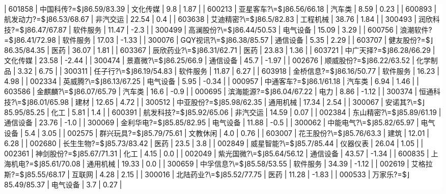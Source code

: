 | 601858 | 中国科传?\=$⌋86.59/83.39 |  文化传媒  |   9.8    |  1.87  |
| 600213 | 亚星客车?\=$⌋86.56/66.18 |   汽车类   |   8.59   |  0.23  |
| 600893 | 航发动力?\=$⌋86.53/68.67 |  非汽交运  |  22.54   |  0.4   |
| 603638 | 艾迪精密?\=$⌋86.5/82.83  |  工程机械  |  38.76   |  1.84  |
| 300493 | 润欣科技?\=$⌋86.47/67.87 |  软件服务  |  11.47   |  -2.3  |
| 300499 | 高澜股份?\=$⌋86.44/50.53 |  电气设备  |  15.09   |  3.29  |
| 600756 | 浪潮软件?\=$⌋86.41/72.98 |  软件服务  |  17.03   | -1.33  |
| 300076 | GQY视讯?\=$⌋86.38/85.57  |  通信设备  |   5.35   |  2.29  |
| 603707 | 健友股份?\=$⌋86.35/84.35 |    医药    |  36.07   |  1.81  |
| 603367 | 辰欣药业?\=$⌋86.31/62.71 |    医药    |  23.83   |  1.36  |
| 603721 | 中广天择?\=$⌋86.28/66.29 |  文化传媒  |  23.58   | -2.44  |
| 300474 |  景嘉微?\=$⌋86.25/66.9   |  通信设备  |   45.7   | -1.97  |
| 002676 | 顺威股份?\=$⌋86.22/63.52 |  化学制品  |   3.32   |  6.75  |
| 300311 |  任子行?\=$⌋86.19/54.83  |  软件服务  |  11.87   |  6.27  |
| 603918 | 金桥信息?\=$⌋86.16/50.77 |  软件服务  |  16.23   |  4.98  |
| 002334 |  英威腾?\=$⌋86.13/67.25  |  电气设备  |   5.95   | -0.34  |
| 000957 | 中通客车?\=$⌋86.1/61.18  |   汽车类   |   6.94   |  1.46  |
| 603586 |  金麒麟?\=$⌋86.07/65.79  |   汽车类   |   16.6   |  -0.9  |
| 000695 | 滨海能源?\=$⌋86.04/67.22 |    电力    |   8.86   | -1.12  |
| 300374 | 恒通科技?\=$⌋86.01/65.98 |    建材    |  12.65   |  4.72  |
| 300512 | 中亚股份?\=$⌋85.98/62.35 |  通用机械  |  17.34   |  2.54  |
| 300067 |  安诺其?\=$⌋85.95/85.25  |    化工    |   5.81   |  1.4   |
| 600391 | 航发科技?\=$⌋85.92/65.06 |  非汽交运  |  14.59   |  0.07  |
| 002384 | 东山精密?\=$⌋85.89/61.19 |  通信设备  |  23.76   |  -1.0  |
| 300069 | 金利华电?\=$⌋85.85/82.95 |  电气设备  |  11.88   |  -0.5  |
| 300062 | 中能电气?\=$⌋85.82/65.97 |  电气设备  |   5.4    |  3.05  |
| 002575 | 群兴玩具?\=$⌋85.79/75.61 |  文教休闲  |   4.0    |  0.76  |
| 603007 | 花王股份?\=$⌋85.76/63.3  |    建筑    |  12.01   |  6.28  |
| 002680 | 长生生物?\=$⌋85.73/83.42 |    医药    |   23.5   |  3.8   |
| 002849 | 威星智能?\=$⌋85.7/85.44  |  仪器仪表  |  26.04   |  1.05  |
| 002361 | 神剑股份?\=$⌋85.67/71.31 |    化工    |   4.15   |  0.0   |
| 002049 | 紫光国微?\=$⌋85.64/56.12 |  通信设备  |  43.57   | -1.34  |
| 600835 | 上海机电?\=$⌋85.61/70.08 |  通用机械  |  19.33   |  0.0   |
| 300659 | 中孚信息?\=$⌋85.58/53.55 |  软件服务  |  34.39   | -1.12  |
| 002619 | 艾格拉斯?\=$⌋85.55/68.17 |   互联网   |   4.28   |  2.15  |
| 300016 | 北陆药业?\=$⌋85.52/77.75 |    医药    |  11.28   | -1.83  |
| 000533 |  万家乐?\=$⌋85.49/85.37  |  电气设备  |   3.7    |  0.27  |